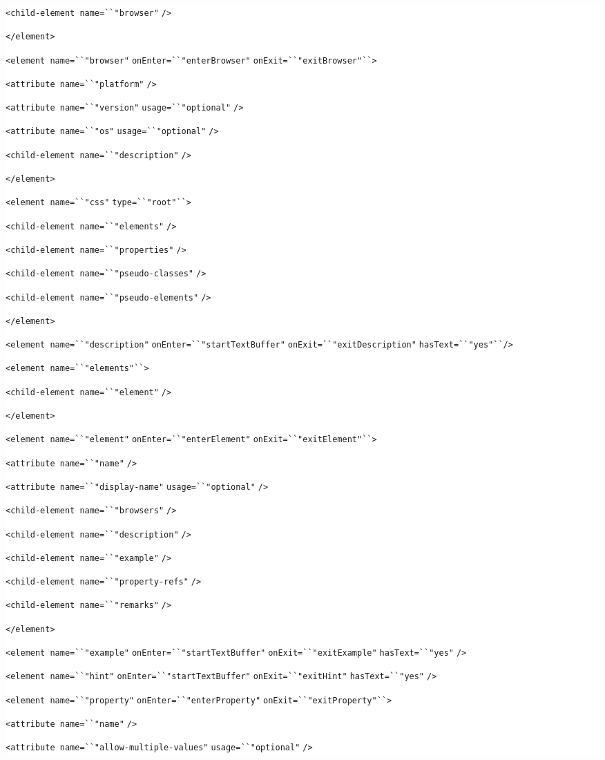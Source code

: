 `<child-element name=``"browser"` `/>`

`</element>`

`<element name=``"browser"` `onEnter=``"enterBrowser"` `onExit=``"exitBrowser"``>`

`<attribute name=``"platform"` `/>`

`<attribute name=``"version"` `usage=``"optional"` `/>`

`<attribute name=``"os"` `usage=``"optional"` `/>`

`<child-element name=``"description"` `/>`

`</element>`

`<element name=``"css"` `type=``"root"``>`

`<child-element name=``"elements"` `/>`

`<child-element name=``"properties"` `/>`

`<child-element name=``"pseudo-classes"` `/>`

`<child-element name=``"pseudo-elements"` `/>`

`</element>`

`<element name=``"description"` `onEnter=``"startTextBuffer"` `onExit=``"exitDescription"` `hasText=``"yes"``/>`

`<element name=``"elements"``>`

`<child-element name=``"element"` `/>`

`</element>`

`<element name=``"element"` `onEnter=``"enterElement"` `onExit=``"exitElement"``>`

`<attribute name=``"name"` `/>`

`<attribute name=``"display-name"` `usage=``"optional"` `/>`

`<child-element name=``"browsers"` `/>`

`<child-element name=``"description"` `/>`

`<child-element name=``"example"` `/>`

`<child-element name=``"property-refs"` `/>`

`<child-element name=``"remarks"` `/>`

`</element>`

`<element name=``"example"` `onEnter=``"startTextBuffer"` `onExit=``"exitExample"` `hasText=``"yes"` `/>`

`<element name=``"hint"` `onEnter=``"startTextBuffer"` `onExit=``"exitHint"` `hasText=``"yes"` `/>`

`<element name=``"property"` `onEnter=``"enterProperty"` `onExit=``"exitProperty"``>`

`<attribute name=``"name"` `/>`

`<attribute name=``"allow-multiple-values"` `usage=``"optional"` `/>`
